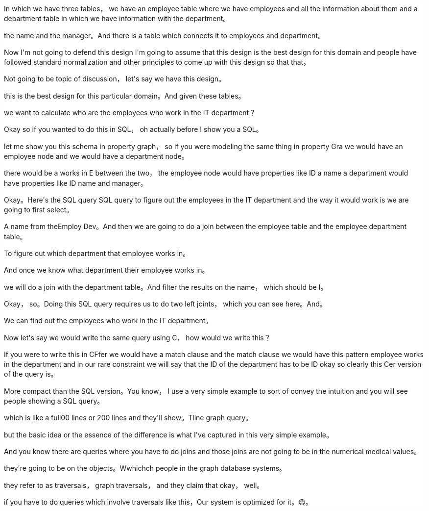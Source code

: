 In which we have three tables， we have an employee table where we have employees and all the information about them and a department table in which we have information with the department。

 the name and the manager。And there is a table which connects it to employees and department。

Now I'm not going to defend this design I'm going to assume that this design is the best design for this domain and people have followed standard normalization and other principles to come up with this design so that that。

Not going to be topic of discussion， let's say we have this design。

 this is the best design for this particular domain。And given these tables。

 we want to calculate who are the employees who work in the IT department？

Okay so if you wanted to do this in SQL， oh actually before I show you a SQL。

 let me show you this schema in property graph， so if you were modeling the same thing in property Gra we would have an employee node and we would have a department node。

 there would be a works in E between the two， the employee node would have properties like ID a name a department would have properties like ID name and manager。

Okay。Here's the SQL query SQL query to figure out the employees in the IT department and the way it would work is we are going to first select。

A name from theEmploy Dev。And then we are going to do a join between the employee table and the employee department table。

To figure out which department that employee works in。

And once we know what department their employee works in。

 we will do a join with the department table。And filter the results on the name， which should be I。

Okay， so。Doing this SQL query requires us to do two left joints， which you can see here。And。

We can find out the employees who work in the IT department。

Now let's say we would write the same query using C， how would we write this？

If you were to write this in CFfer we would have a match clause and the match clause we would have this pattern employee works in the department and in our rare constraint we will say that the ID of the department has to be ID okay so clearly this Cer version of the query is。

More compact than the SQL version。You know， I use a very simple example to sort of convey the intuition and you will see people showing a SQL query。

 which is like a full00 lines or 200 lines and they'll show。Tline graph query。

 but the basic idea or the essence of the difference is what I've captured in this very simple example。

And you know there are queries where you have to do joins and those joins are not going to be in the numerical medical values。

 they're going to be on the objects。Wwhichch people in the graph database systems。

 they refer to as traversals， graph traversals， and they claim that okay， well。

 if you have to do queries which involve traversals like this，Our system is optimized for it。😡。
